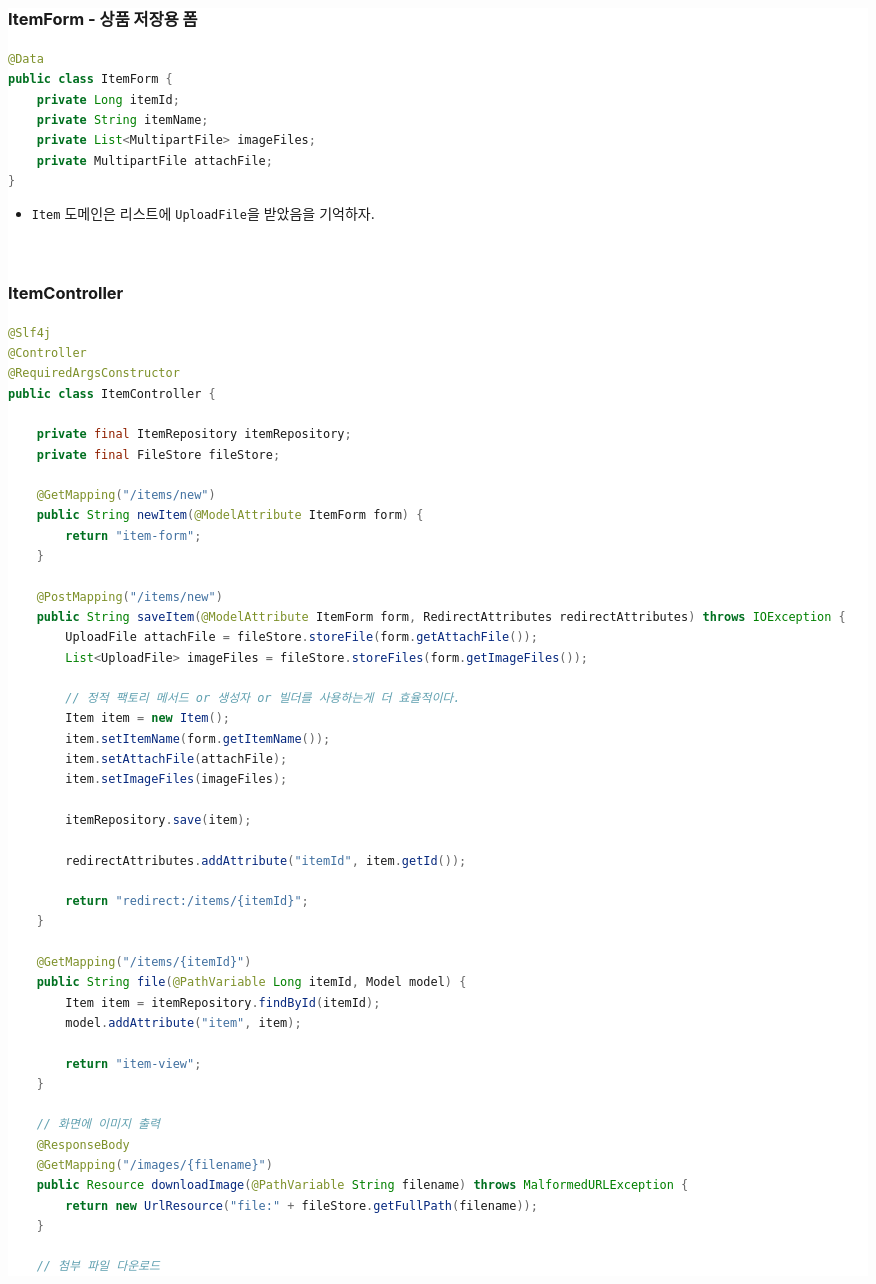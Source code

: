 ### ItemForm - 상품 저장용 폼
```java
@Data
public class ItemForm {
    private Long itemId;
    private String itemName;
    private List<MultipartFile> imageFiles;
    private MultipartFile attachFile;
}
```
- `Item` 도메인은 리스트에 `UploadFile`을 받았음을 기억하자.

<br>

### ItemController
```java
@Slf4j
@Controller
@RequiredArgsConstructor
public class ItemController {

    private final ItemRepository itemRepository;
    private final FileStore fileStore;

    @GetMapping("/items/new")
    public String newItem(@ModelAttribute ItemForm form) {
        return "item-form";
    }

    @PostMapping("/items/new")
    public String saveItem(@ModelAttribute ItemForm form, RedirectAttributes redirectAttributes) throws IOException {
        UploadFile attachFile = fileStore.storeFile(form.getAttachFile());
        List<UploadFile> imageFiles = fileStore.storeFiles(form.getImageFiles());

        // 정적 팩토리 메서드 or 생성자 or 빌더를 사용하는게 더 효율적이다.
        Item item = new Item();
        item.setItemName(form.getItemName());
        item.setAttachFile(attachFile);
        item.setImageFiles(imageFiles);
        
        itemRepository.save(item);

        redirectAttributes.addAttribute("itemId", item.getId());

        return "redirect:/items/{itemId}";
    }

    @GetMapping("/items/{itemId}")
    public String file(@PathVariable Long itemId, Model model) {
        Item item = itemRepository.findById(itemId);
        model.addAttribute("item", item);

        return "item-view";
    }

    // 화면에 이미지 출력
    @ResponseBody
    @GetMapping("/images/{filename}")
    public Resource downloadImage(@PathVariable String filename) throws MalformedURLException {
        return new UrlResource("file:" + fileStore.getFullPath(filename));
    }

    // 첨부 파일 다운로드
```
